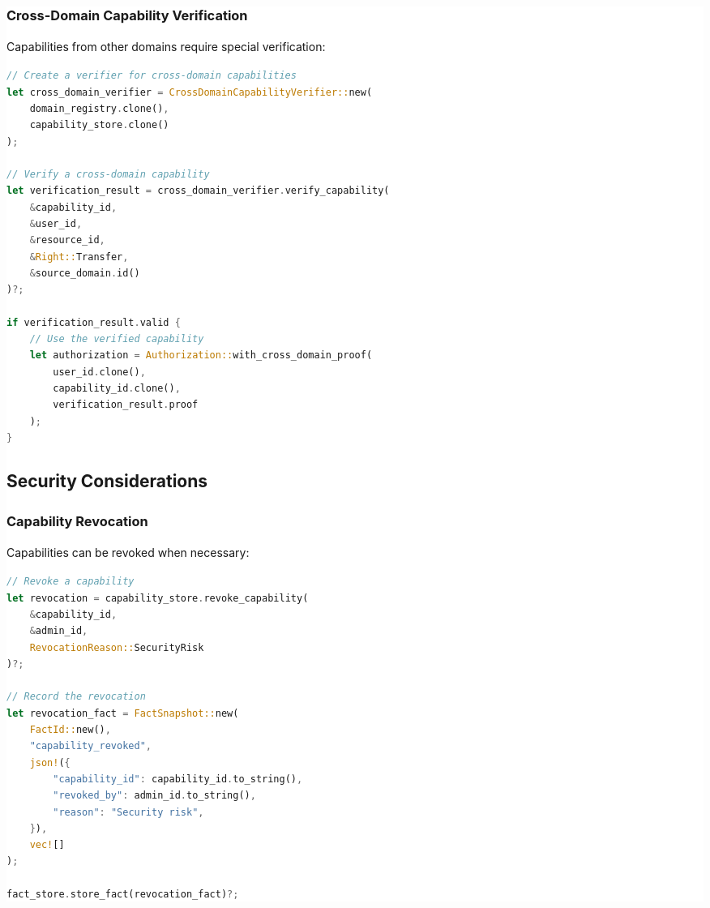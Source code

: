 ### Cross-Domain Capability Verification

Capabilities from other domains require special verification:

```rust
// Create a verifier for cross-domain capabilities
let cross_domain_verifier = CrossDomainCapabilityVerifier::new(
    domain_registry.clone(),
    capability_store.clone()
);

// Verify a cross-domain capability
let verification_result = cross_domain_verifier.verify_capability(
    &capability_id,
    &user_id,
    &resource_id,
    &Right::Transfer,
    &source_domain.id()
)?;

if verification_result.valid {
    // Use the verified capability
    let authorization = Authorization::with_cross_domain_proof(
        user_id.clone(),
        capability_id.clone(),
        verification_result.proof
    );
}
```

## Security Considerations

### Capability Revocation

Capabilities can be revoked when necessary:

```rust
// Revoke a capability
let revocation = capability_store.revoke_capability(
    &capability_id,
    &admin_id,
    RevocationReason::SecurityRisk
)?;

// Record the revocation
let revocation_fact = FactSnapshot::new(
    FactId::new(),
    "capability_revoked",
    json!({
        "capability_id": capability_id.to_string(),
        "revoked_by": admin_id.to_string(),
        "reason": "Security risk",
    }),
    vec![]
);

fact_store.store_fact(revocation_fact)?;
```

